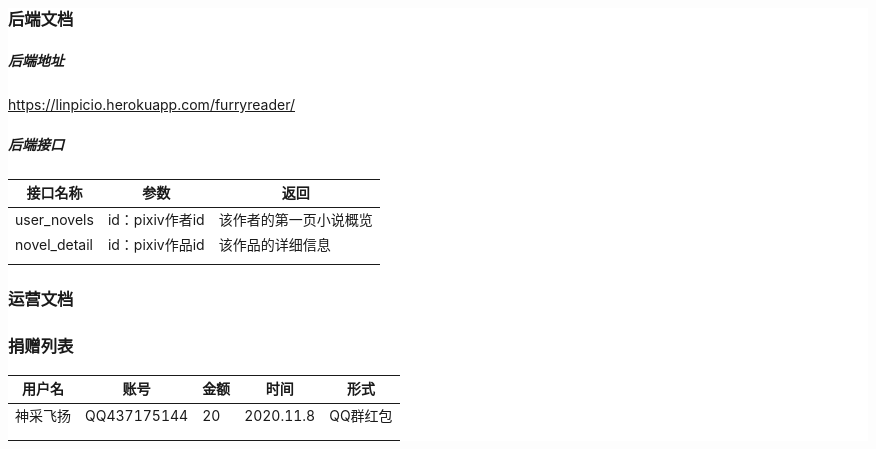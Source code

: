 ### 后端文档

##### 后端地址

https://linpicio.herokuapp.com/furryreader/

##### 后端接口

| 接口名称     | 参数            | 返回                   |
| ------------ | --------------- | ---------------------- |
| user_novels  | id：pixiv作者id | 该作者的第一页小说概览 |
| novel_detail | id：pixiv作品id | 该作品的详细信息       |
|              |                 |                        |



### 运营文档



### 捐赠列表

| 用户名   | 账号        | 金额 | 时间      | 形式     |
| -------- | ----------- | ---- | --------- | -------- |
| 神采飞扬 | QQ437175144 | 20   | 2020.11.8 | QQ群红包 |
|          |             |      |           |          |
|          |             |      |           |          |
